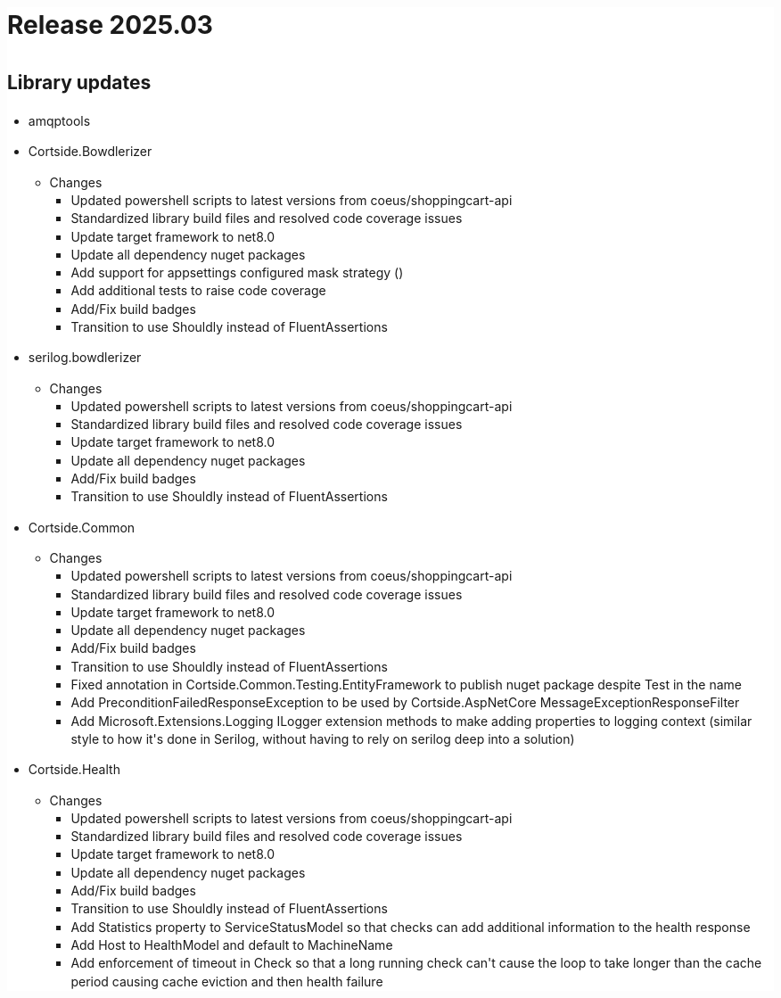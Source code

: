 # Release 2025.03

## Library updates

* amqptools


* Cortside.Bowdlerizer

    * Changes
        * Updated powershell scripts to latest versions from coeus/shoppingcart-api
        * Standardized library build files and resolved code coverage issues
        * Update target framework to net8.0
        * Update all dependency nuget packages
        * Add support for appsettings configured mask strategy ()
        * Add additional tests to raise code coverage
        * Add/Fix build badges
        * Transition to use Shouldly instead of FluentAssertions


* serilog.bowdlerizer

    * Changes
        * Updated powershell scripts to latest versions from coeus/shoppingcart-api
        * Standardized library build files and resolved code coverage issues
        * Update target framework to net8.0
        * Update all dependency nuget packages
        * Add/Fix build badges
        * Transition to use Shouldly instead of FluentAssertions


* Cortside.Common

    * Changes
        * Updated powershell scripts to latest versions from coeus/shoppingcart-api
        * Standardized library build files and resolved code coverage issues
        * Update target framework to net8.0
        * Update all dependency nuget packages
        * Add/Fix build badges
        * Transition to use Shouldly instead of FluentAssertions
        * Fixed annotation in Cortside.Common.Testing.EntityFramework to publish nuget package despite Test in the name
        * Add PreconditionFailedResponseException to be used by Cortside.AspNetCore MessageExceptionResponseFilter
        * Add Microsoft.Extensions.Logging ILogger extension methods to make adding properties to logging context (similar style to how it's done in Serilog, without having to rely on serilog deep into a solution)

* Cortside.Health

    * Changes
        * Updated powershell scripts to latest versions from coeus/shoppingcart-api
        * Standardized library build files and resolved code coverage issues
        * Update target framework to net8.0
        * Update all dependency nuget packages
        * Add/Fix build badges
        * Transition to use Shouldly instead of FluentAssertions
        * Add Statistics property to ServiceStatusModel so that checks can add additional information to the health response
        * Add Host to HealthModel and default to MachineName
        * Add enforcement of timeout in Check so that a long running check can't cause the loop to take longer than the cache period causing cache eviction and then health failure
